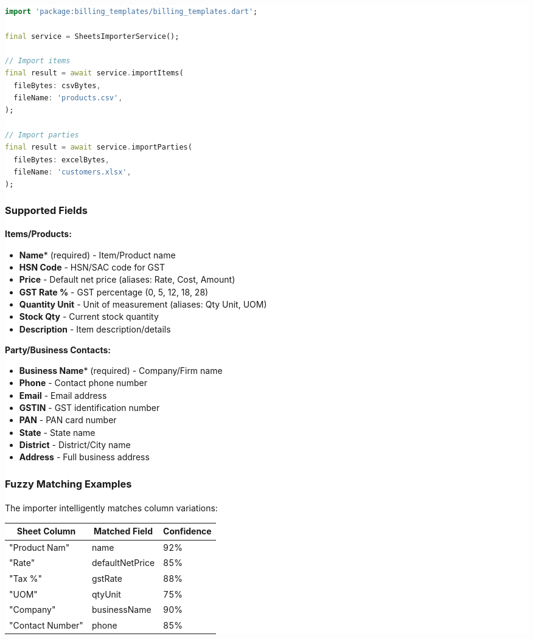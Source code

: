 ```dart
import 'package:billing_templates/billing_templates.dart';

final service = SheetsImporterService();

// Import items
final result = await service.importItems(
  fileBytes: csvBytes,
  fileName: 'products.csv',
);

// Import parties
final result = await service.importParties(
  fileBytes: excelBytes,
  fileName: 'customers.xlsx',
);
```

### Supported Fields

**Items/Products:**
- **Name*** (required) - Item/Product name
- **HSN Code** - HSN/SAC code for GST
- **Price** - Default net price (aliases: Rate, Cost, Amount)
- **GST Rate %** - GST percentage (0, 5, 12, 18, 28)
- **Quantity Unit** - Unit of measurement (aliases: Qty Unit, UOM)
- **Stock Qty** - Current stock quantity
- **Description** - Item description/details

**Party/Business Contacts:**
- **Business Name*** (required) - Company/Firm name
- **Phone** - Contact phone number
- **Email** - Email address
- **GSTIN** - GST identification number
- **PAN** - PAN card number
- **State** - State name
- **District** - District/City name
- **Address** - Full business address

### Fuzzy Matching Examples

The importer intelligently matches column variations:

| Sheet Column | Matched Field | Confidence |
|--------------|---------------|------------|
| "Product Nam" | name | 92% |
| "Rate" | defaultNetPrice | 85% |
| "Tax %" | gstRate | 88% |
| "UOM" | qtyUnit | 75% |
| "Company" | businessName | 90% |
| "Contact Number" | phone | 85% |

